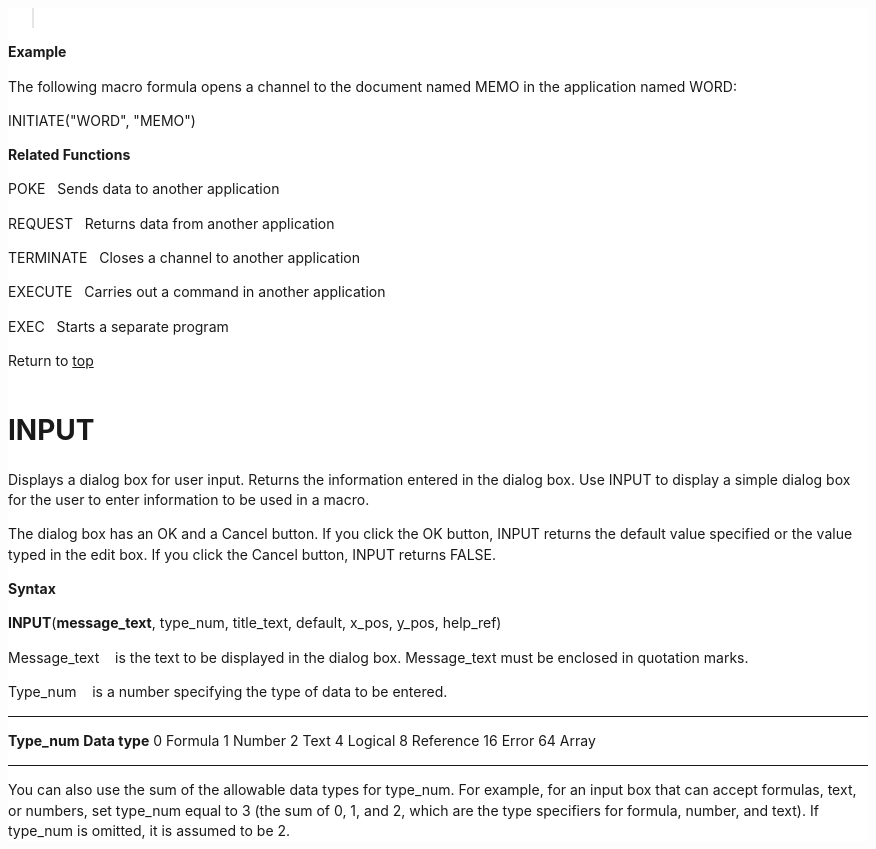 >  

**Example**

The following macro formula opens a channel to the document named MEMO
in the application named WORD:

INITIATE(\"WORD\", \"MEMO\")

**Related Functions**

POKE   Sends data to another application

REQUEST   Returns data from another application

TERMINATE   Closes a channel to another application

EXECUTE   Carries out a command in another application

EXEC   Starts a separate program

Return to [top](#H)

INPUT
=====

Displays a dialog box for user input. Returns the information entered in
the dialog box. Use INPUT to display a simple dialog box for the user to
enter information to be used in a macro.

The dialog box has an OK and a Cancel button. If you click the OK
button, INPUT returns the default value specified or the value typed in
the edit box. If you click the Cancel button, INPUT returns FALSE.

**Syntax**

**INPUT**(**message\_text**, type\_num, title\_text, default, x\_pos,
y\_pos, help\_ref)

Message\_text    is the text to be displayed in the dialog box.
Message\_text must be enclosed in quotation marks.

Type\_num    is a number specifying the type of data to be entered.

  --------------- ---------------
  **Type\_num**   **Data type**
  0               Formula
  1               Number
  2               Text
  4               Logical
  8               Reference
  16              Error
  64              Array
  --------------- ---------------

You can also use the sum of the allowable data types for type\_num. For
example, for an input box that can accept formulas, text, or numbers,
set type\_num equal to 3 (the sum of 0, 1, and 2, which are the type
specifiers for formula, number, and text). If type\_num is omitted, it
is assumed to be 2.
